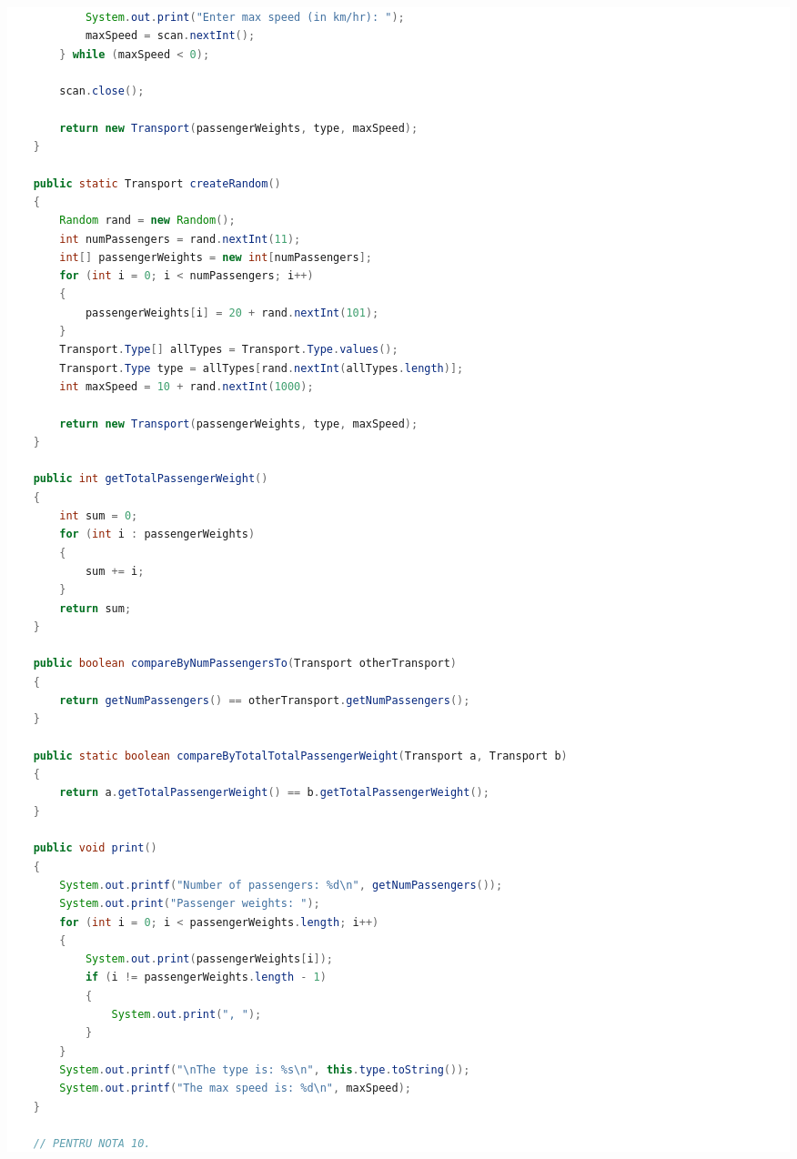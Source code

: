 ```java
            System.out.print("Enter max speed (in km/hr): ");
            maxSpeed = scan.nextInt();
        } while (maxSpeed < 0);

        scan.close();

        return new Transport(passengerWeights, type, maxSpeed);
    }

    public static Transport createRandom()
    {
        Random rand = new Random();
        int numPassengers = rand.nextInt(11);
        int[] passengerWeights = new int[numPassengers];
        for (int i = 0; i < numPassengers; i++)
        {
            passengerWeights[i] = 20 + rand.nextInt(101);
        }
        Transport.Type[] allTypes = Transport.Type.values();
        Transport.Type type = allTypes[rand.nextInt(allTypes.length)];
        int maxSpeed = 10 + rand.nextInt(1000);

        return new Transport(passengerWeights, type, maxSpeed);
    }

    public int getTotalPassengerWeight()
    {
        int sum = 0;
        for (int i : passengerWeights)
        {
            sum += i;
        }
        return sum;
    }   

    public boolean compareByNumPassengersTo(Transport otherTransport)
    {
        return getNumPassengers() == otherTransport.getNumPassengers();
    }

    public static boolean compareByTotalTotalPassengerWeight(Transport a, Transport b)
    {
        return a.getTotalPassengerWeight() == b.getTotalPassengerWeight();
    }

    public void print()
    {
        System.out.printf("Number of passengers: %d\n", getNumPassengers());
        System.out.print("Passenger weights: ");
        for (int i = 0; i < passengerWeights.length; i++)
        {
            System.out.print(passengerWeights[i]);
            if (i != passengerWeights.length - 1)
            {
                System.out.print(", ");
            }
        }
        System.out.printf("\nThe type is: %s\n", this.type.toString());
        System.out.printf("The max speed is: %d\n", maxSpeed);
    }

    // PENTRU NOTA 10.

```